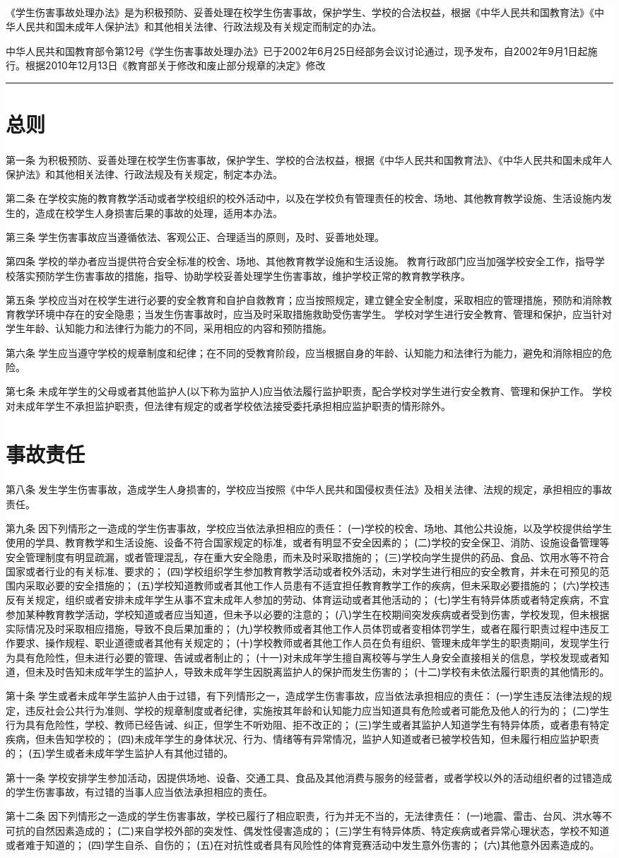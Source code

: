 《学生伤害事故处理办法》是为积极预防、妥善处理在校学生伤害事故，保护学生、学校的合法权益，根据《中华人民共和国教育法》《中华人民共和国未成年人保护法》和其他相关法律、行政法规及有关规定而制定的办法。

中华人民共和国教育部令第12号《学生伤害事故处理办法》已于2002年6月25日经部务会议讨论通过，现予发布，自2002年9月1日起施行。根据2010年12月13日《教育部关于修改和废止部分规章的决定》修改
___
# 总则
第一条 为积极预防、妥善处理在校学生伤害事故，保护学生、学校的合法权益，根据《中华人民共和国教育法》、《中华人民共和国未成年人保护法》和其他相关法律、行政法规及有关规定，制定本办法。

第二条 在学校实施的教育教学活动或者学校组织的校外活动中，以及在学校负有管理责任的校舍、场地、其他教育教学设施、生活设施内发生的，造成在校学生人身损害后果的事故的处理，适用本办法。

第三条 学生伤害事故应当遵循依法、客观公正、合理适当的原则，及时、妥善地处理。

第四条 学校的举办者应当提供符合安全标准的校舍、场地、其他教育教学设施和生活设施。
教育行政部门应当加强学校安全工作，指导学校落实预防学生伤害事故的措施，指导、协助学校妥善处理学生伤害事故，维护学校正常的教育教学秩序。

第五条 学校应当对在校学生进行必要的安全教育和自护自救教育；应当按照规定，建立健全安全制度，采取相应的管理措施，预防和消除教育教学环境中存在的安全隐患；当发生伤害事故时，应当及时采取措施救助受伤害学生。
学校对学生进行安全教育、管理和保护，应当针对学生年龄、认知能力和法律行为能力的不同，采用相应的内容和预防措施。

第六条 学生应当遵守学校的规章制度和纪律；在不同的受教育阶段，应当根据自身的年龄、认知能力和法律行为能力，避免和消除相应的危险。

第七条 未成年学生的父母或者其他监护人(以下称为监护人)应当依法履行监护职责，配合学校对学生进行安全教育、管理和保护工作。
学校对未成年学生不承担监护职责，但法律有规定的或者学校依法接受委托承担相应监护职责的情形除外。
# 事故责任
第八条 发生学生伤害事故，造成学生人身损害的，学校应当按照《中华人民共和国侵权责任法》及相关法律、法规的规定，承担相应的事故责任。

第九条 因下列情形之一造成的学生伤害事故，学校应当依法承担相应的责任：
(一)学校的校舍、场地、其他公共设施，以及学校提供给学生使用的学具、教育教学和生活设施、设备不符合国家规定的标准，或者有明显不安全因素的；
(二)学校的安全保卫、消防、设施设备管理等安全管理制度有明显疏漏，或者管理混乱，存在重大安全隐患，而未及时采取措施的；
(三)学校向学生提供的药品、食品、饮用水等不符合国家或者行业的有关标准、要求的；
(四)学校组织学生参加教育教学活动或者校外活动，未对学生进行相应的安全教育，并未在可预见的范围内采取必要的安全措施的；
(五)学校知道教师或者其他工作人员患有不适宜担任教育教学工作的疾病，但未采取必要措施的；
(六)学校违反有关规定，组织或者安排未成年学生从事不宜未成年人参加的劳动、体育运动或者其他活动的；
(七)学生有特异体质或者特定疾病，不宜参加某种教育教学活动，学校知道或者应当知道，但未予以必要的注意的；
(八)学生在校期间突发疾病或者受到伤害，学校发现，但未根据实际情况及时采取相应措施，导致不良后果加重的；
(九)学校教师或者其他工作人员体罚或者变相体罚学生，或者在履行职责过程中违反工作要求、操作规程、职业道德或者其他有关规定的；
(十)学校教师或者其他工作人员在负有组织、管理未成年学生的职责期间，发现学生行为具有危险性，但未进行必要的管理、告诫或者制止的；
(十一)对未成年学生擅自离校等与学生人身安全直接相关的信息，学校发现或者知道，但未及时告知未成年学生的监护人，导致未成年学生因脱离监护人的保护而发生伤害的；
(十二)学校有未依法履行职责的其他情形的。

第十条 学生或者未成年学生监护人由于过错，有下列情形之一，造成学生伤害事故，应当依法承担相应的责任：
(一)学生违反法律法规的规定，违反社会公共行为准则、学校的规章制度或者纪律，实施按其年龄和认知能力应当知道具有危险或者可能危及他人的行为的；
(二)学生行为具有危险性，学校、教师已经告诫、纠正，但学生不听劝阻、拒不改正的；
(三)学生或者其监护人知道学生有特异体质，或者患有特定疾病，但未告知学校的；
(四)未成年学生的身体状况、行为、情绪等有异常情况，监护人知道或者已被学校告知，但未履行相应监护职责的；
(五)学生或者未成年学生监护人有其他过错的。

第十一条 学校安排学生参加活动，因提供场地、设备、交通工具、食品及其他消费与服务的经营者，或者学校以外的活动组织者的过错造成的学生伤害事故，有过错的当事人应当依法承担相应的责任。

第十二条 因下列情形之一造成的学生伤害事故，学校已履行了相应职责，行为并无不当的，无法律责任：
(一)地震、雷击、台风、洪水等不可抗的自然因素造成的；
(二)来自学校外部的突发性、偶发性侵害造成的；
(三)学生有特异体质、特定疾病或者异常心理状态，学校不知道或者难于知道的；
(四)学生自杀、自伤的；
(五)在对抗性或者具有风险性的体育竞赛活动中发生意外伤害的；
(六)其他意外因素造成的。
